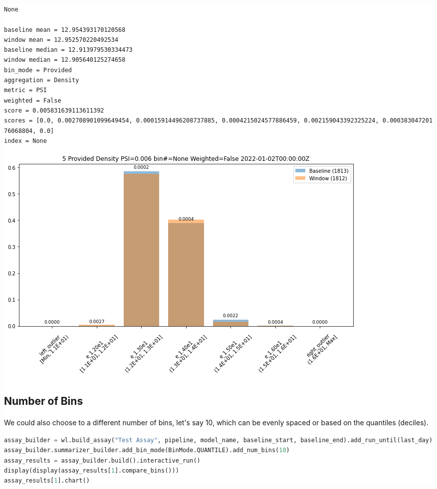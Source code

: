 
    None

    baseline mean = 12.954393170120568
    window mean = 12.952570220492534
    baseline median = 12.913979530334473
    window median = 12.905640125274658
    bin_mode = Provided
    aggregation = Density
    metric = PSI
    weighted = False
    score = 0.005831639113611392
    scores = [0.0, 0.002708901099649454, 0.00015914496208737885, 0.0004215024577886459, 0.002159043392325224, 0.00038304720176068804, 0.0]
    index = None


    
![png](wallaroo-model-insights_files/wallaroo-model-insights_63_3.png)
    

## Number of Bins

We could also choose to a different number of bins, let's say 10, which can be evenly spaced or based on the quantiles (deciles).

```python
assay_builder = wl.build_assay("Test Assay", pipeline, model_name, baseline_start, baseline_end).add_run_until(last_day)
assay_builder.summarizer_builder.add_bin_mode(BinMode.QUANTILE).add_num_bins(10)
assay_results = assay_builder.build().interactive_run()
display(display(assay_results[1].compare_bins()))
assay_results[1].chart()
```
